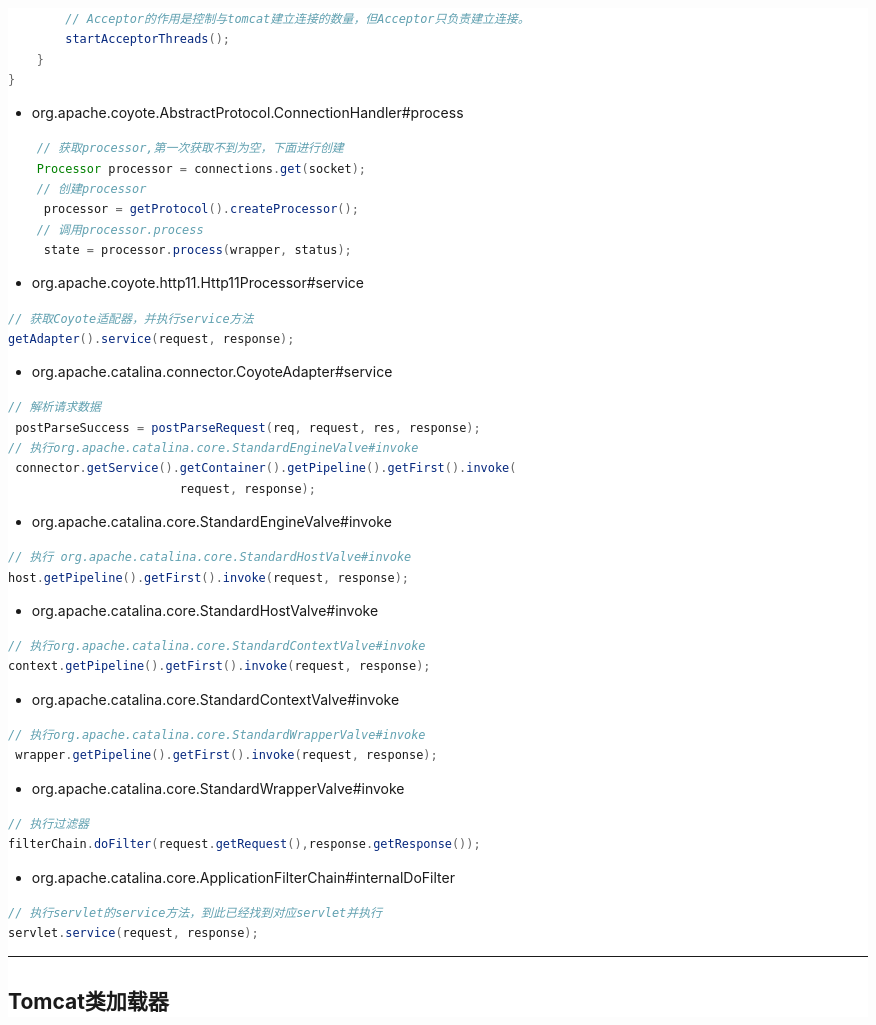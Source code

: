 ```java
        // Acceptor的作用是控制与tomcat建立连接的数量，但Acceptor只负责建立连接。
        startAcceptorThreads();
    }
}
```
- org.apache.coyote.AbstractProtocol.ConnectionHandler#process
```java
    // 获取processor,第一次获取不到为空，下面进行创建
    Processor processor = connections.get(socket);
    // 创建processor
     processor = getProtocol().createProcessor();
    // 调用processor.process
     state = processor.process(wrapper, status);
```

- org.apache.coyote.http11.Http11Processor#service
```java
// 获取Coyote适配器，并执行service方法
getAdapter().service(request, response);
```

- org.apache.catalina.connector.CoyoteAdapter#service
```java
// 解析请求数据
 postParseSuccess = postParseRequest(req, request, res, response);
// 执行org.apache.catalina.core.StandardEngineValve#invoke
 connector.getService().getContainer().getPipeline().getFirst().invoke(
                        request, response);
```

- org.apache.catalina.core.StandardEngineValve#invoke
```java
// 执行 org.apache.catalina.core.StandardHostValve#invoke
host.getPipeline().getFirst().invoke(request, response);
```

- org.apache.catalina.core.StandardHostValve#invoke
```java
// 执行org.apache.catalina.core.StandardContextValve#invoke
context.getPipeline().getFirst().invoke(request, response);
```

- org.apache.catalina.core.StandardContextValve#invoke
```java
// 执行org.apache.catalina.core.StandardWrapperValve#invoke
 wrapper.getPipeline().getFirst().invoke(request, response);
```

- org.apache.catalina.core.StandardWrapperValve#invoke
```java
// 执行过滤器
filterChain.doFilter(request.getRequest(),response.getResponse());
```

- org.apache.catalina.core.ApplicationFilterChain#internalDoFilter
```java
// 执行servlet的service方法，到此已经找到对应servlet并执行
servlet.service(request, response);
```
---
## Tomcat类加载器
